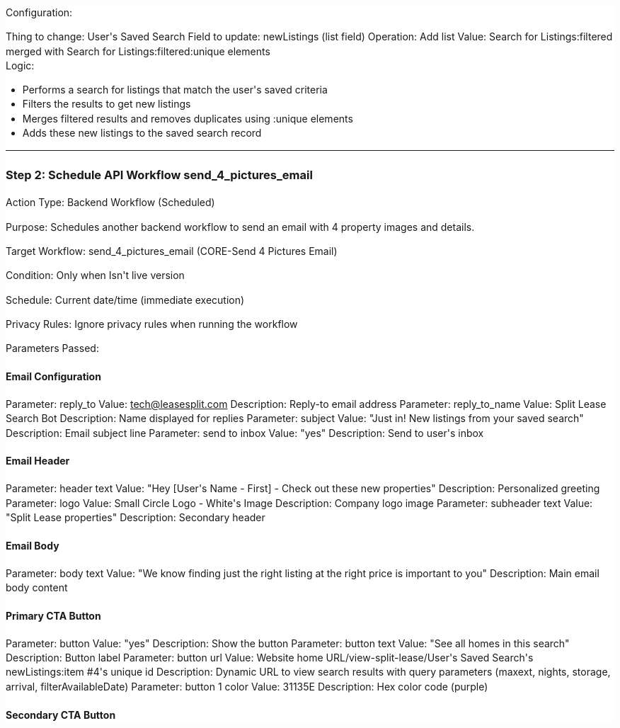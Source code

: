 Configuration:

Thing to change: User's Saved Search Field to update: newListings (list field) Operation: Add list Value: Search for Listings:filtered merged with Search for Listings:filtered:unique elements  
Logic:

* Performs a search for listings that match the user's saved criteria  
* Filters the results to get new listings  
* Merges filtered results and removes duplicates using :unique elements  
* Adds these new listings to the saved search record

---

### **Step 2: Schedule API Workflow send\_4\_pictures\_email**

Action Type: Backend Workflow (Scheduled)

Purpose: Schedules another backend workflow to send an email with 4 property images and details.

Target Workflow: send\_4\_pictures\_email (CORE-Send 4 Pictures Email)

Condition: Only when Isn't live version

Schedule: Current date/time (immediate execution)

Privacy Rules: Ignore privacy rules when running the workflow

Parameters Passed:

#### **Email Configuration**

Parameter: reply\_to Value: tech@leasesplit.com Description: Reply-to email address Parameter: reply\_to\_name Value: Split Lease Search Bot Description: Name displayed for replies Parameter: subject Value: "Just in\! New listings from your saved search" Description: Email subject line Parameter: send to inbox Value: "yes" Description: Send to user's inbox

#### **Email Header**

Parameter: header text Value: "Hey \[User's Name \- First\] \- Check out these new properties" Description: Personalized greeting Parameter: logo Value: Small Circle Logo \- White's Image Description: Company logo image Parameter: subheader text Value: "Split Lease properties" Description: Secondary header

#### **Email Body**

Parameter: body text Value: "We know finding just the right listing at the right price is important to you" Description: Main email body content

#### **Primary CTA Button**

Parameter: button Value: "yes" Description: Show the button Parameter: button text Value: "See all homes in this search" Description: Button label Parameter: button url Value: Website home URL/view-split-lease/User's Saved Search's newListings:item \#4's unique id Description: Dynamic URL to view search results with query parameters (maxext, nights, storage, arrival, filterAvailableDate) Parameter: button 1 color Value: 31135E Description: Hex color code (purple)

#### **Secondary CTA Button**
